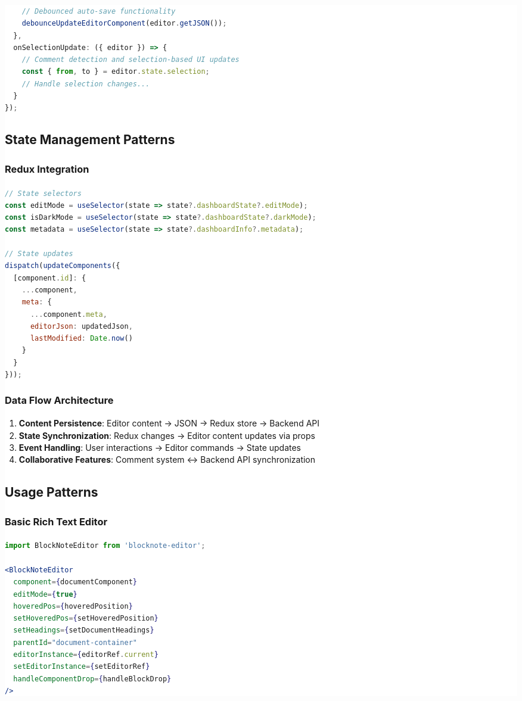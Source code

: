 ```javascript
    // Debounced auto-save functionality
    debounceUpdateEditorComponent(editor.getJSON());
  },
  onSelectionUpdate: ({ editor }) => {
    // Comment detection and selection-based UI updates
    const { from, to } = editor.state.selection;
    // Handle selection changes...
  }
});
```

## State Management Patterns

### Redux Integration

```javascript
// State selectors
const editMode = useSelector(state => state?.dashboardState?.editMode);
const isDarkMode = useSelector(state => state?.dashboardState?.darkMode);
const metadata = useSelector(state => state?.dashboardInfo?.metadata);

// State updates
dispatch(updateComponents({
  [component.id]: {
    ...component,
    meta: {
      ...component.meta,
      editorJson: updatedJson,
      lastModified: Date.now()
    }
  }
}));
```

### Data Flow Architecture

1. **Content Persistence**: Editor content → JSON → Redux store → Backend API
2. **State Synchronization**: Redux changes → Editor content updates via props
3. **Event Handling**: User interactions → Editor commands → State updates
4. **Collaborative Features**: Comment system ↔ Backend API synchronization

## Usage Patterns

### Basic Rich Text Editor

```jsx
import BlockNoteEditor from 'blocknote-editor';

<BlockNoteEditor
  component={documentComponent}
  editMode={true}
  hoveredPos={hoveredPosition}
  setHoveredPos={setHoveredPosition}
  setHeadings={setDocumentHeadings}
  parentId="document-container"
  editorInstance={editorRef.current}
  setEditorInstance={setEditorRef}
  handleComponentDrop={handleBlockDrop}
/>
```

